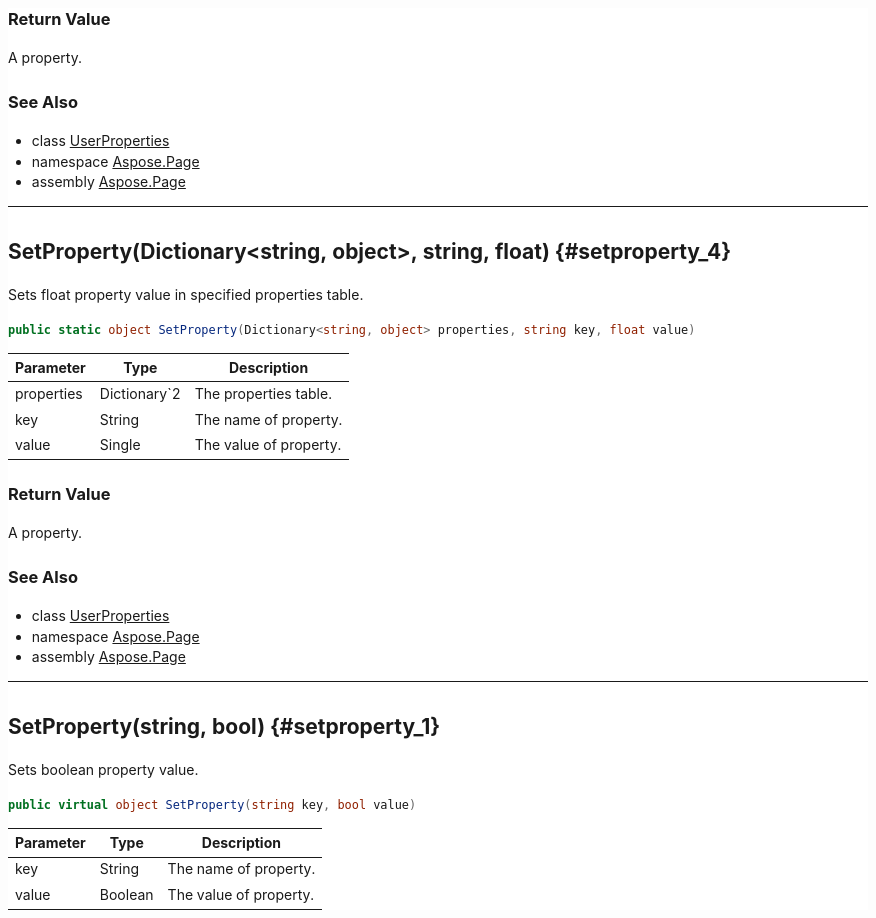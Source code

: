 ### Return Value

A property.

### See Also

* class [UserProperties](../)
* namespace [Aspose.Page](../../userproperties/)
* assembly [Aspose.Page](../../../)

---

## SetProperty(Dictionary&lt;string, object&gt;, string, float) {#setproperty_4}

Sets float property value in specified properties table.

```csharp
public static object SetProperty(Dictionary<string, object> properties, string key, float value)
```

| Parameter | Type | Description |
| --- | --- | --- |
| properties | Dictionary`2 | The properties table. |
| key | String | The name of property. |
| value | Single | The value of property. |

### Return Value

A property.

### See Also

* class [UserProperties](../)
* namespace [Aspose.Page](../../userproperties/)
* assembly [Aspose.Page](../../../)

---

## SetProperty(string, bool) {#setproperty_1}

Sets boolean property value.

```csharp
public virtual object SetProperty(string key, bool value)
```

| Parameter | Type | Description |
| --- | --- | --- |
| key | String | The name of property. |
| value | Boolean | The value of property. |
